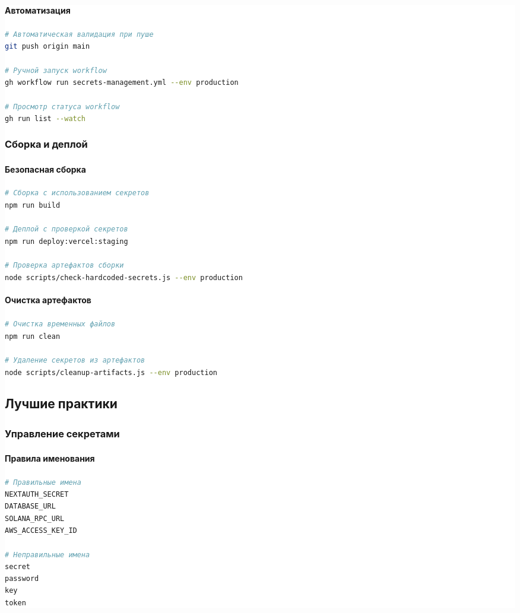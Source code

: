 #### Автоматизация

```bash
# Автоматическая валидация при пуше
git push origin main

# Ручной запуск workflow
gh workflow run secrets-management.yml --env production

# Просмотр статуса workflow
gh run list --watch
```

### Сборка и деплой

#### Безопасная сборка

```bash
# Сборка с использованием секретов
npm run build

# Деплой с проверкой секретов
npm run deploy:vercel:staging

# Проверка артефактов сборки
node scripts/check-hardcoded-secrets.js --env production
```

#### Очистка артефактов

```bash
# Очистка временных файлов
npm run clean

# Удаление секретов из артефактов
node scripts/cleanup-artifacts.js --env production
```

## Лучшие практики

### Управление секретами

#### Правила именования

```bash
# Правильные имена
NEXTAUTH_SECRET
DATABASE_URL
SOLANA_RPC_URL
AWS_ACCESS_KEY_ID

# Неправильные имена
secret
password
key
token
```
